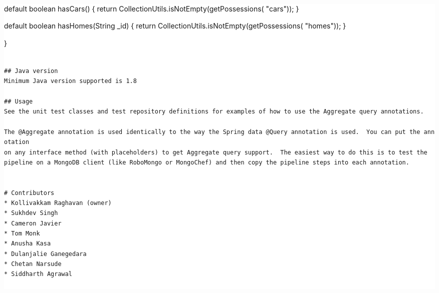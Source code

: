 
  default boolean hasCars() {
    return CollectionUtils.isNotEmpty(getPossessions( "cars"));
  }
  
  default boolean hasHomes(String _id) {
    return CollectionUtils.isNotEmpty(getPossessions( "homes"));
  }

}
```

## Java version
Minimum Java version supported is 1.8 

## Usage
See the unit test classes and test repository definitions for examples of how to use the Aggregate query annotations.

The @Aggregate annotation is used identically to the way the Spring data @Query annotation is used.  You can put the annotation
on any interface method (with placeholders) to get Aggregate query support.  The easiest way to do this is to test the 
pipeline on a MongoDB client (like RoboMongo or MongoChef) and then copy the pipeline steps into each annotation.


# Contributors
* Kollivakkam Raghavan (owner)
* Sukhdev Singh
* Cameron Javier
* Tom Monk
* Anusha Kasa
* Dulanjalie Ganegedara
* Chetan Narsude
* Siddharth Agrawal

